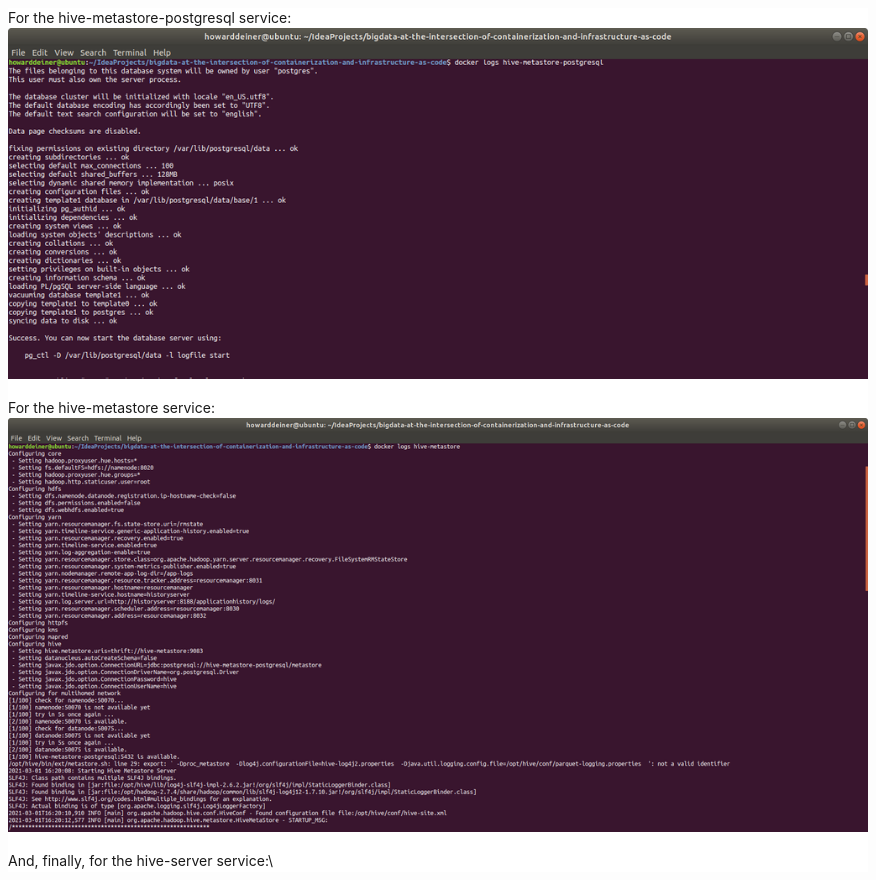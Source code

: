 For the hive-metastore-postgresql service:\
![02_log_hive-metastore-postgresql_service_start](assets/02_log_hive-metastore-postgresql_service_start.png)

For the hive-metastore service:\
![02_log_hive-metastore_service_start](assets/02_log_hive-metastore_service_start.png)

And, finally, for the hive-server service:\